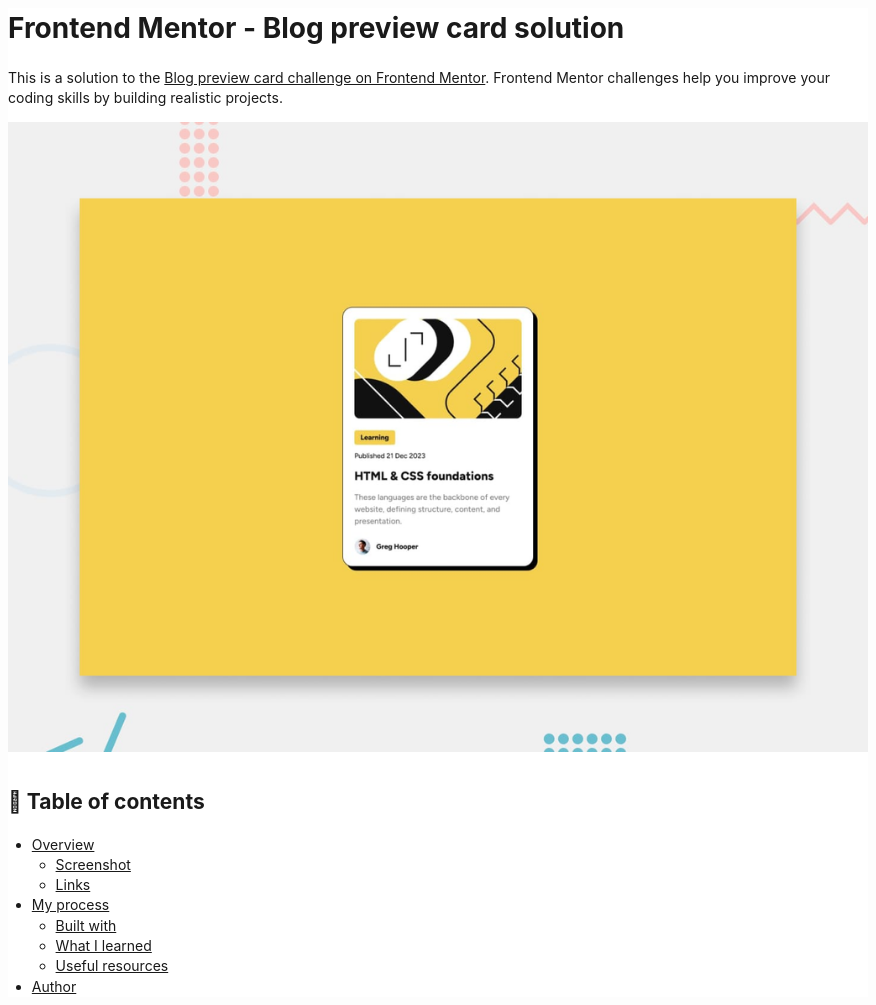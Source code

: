# Frontend Mentor - Blog preview card solution

This is a solution to the [Blog preview card challenge on Frontend Mentor](https://www.frontendmentor.io/challenges/blog-preview-card-ckPaj01IcS). Frontend Mentor challenges help you improve your coding skills by building realistic projects. 

![Design preview for the Blog preview card coding challenge](./preview.jpg)

## 📝 Table of contents

- [Overview](#overview)
  - [Screenshot](#screenshot)
  - [Links](#links)
- [My process](#my-process)
  - [Built with](#built-with)
  - [What I learned](#what-i-learned)
  - [Useful resources](#useful-resources)
- [Author](#author)

